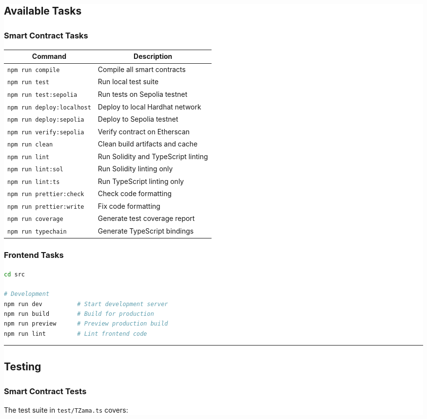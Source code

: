 
## Available Tasks

### Smart Contract Tasks

| Command | Description |
|---------|-------------|
| `npm run compile` | Compile all smart contracts |
| `npm run test` | Run local test suite |
| `npm run test:sepolia` | Run tests on Sepolia testnet |
| `npm run deploy:localhost` | Deploy to local Hardhat network |
| `npm run deploy:sepolia` | Deploy to Sepolia testnet |
| `npm run verify:sepolia` | Verify contract on Etherscan |
| `npm run clean` | Clean build artifacts and cache |
| `npm run lint` | Run Solidity and TypeScript linting |
| `npm run lint:sol` | Run Solidity linting only |
| `npm run lint:ts` | Run TypeScript linting only |
| `npm run prettier:check` | Check code formatting |
| `npm run prettier:write` | Fix code formatting |
| `npm run coverage` | Generate test coverage report |
| `npm run typechain` | Generate TypeScript bindings |

### Frontend Tasks

```bash
cd src

# Development
npm run dev          # Start development server
npm run build        # Build for production
npm run preview      # Preview production build
npm run lint         # Lint frontend code
```

---

## Testing

### Smart Contract Tests

The test suite in `test/TZama.ts` covers:
